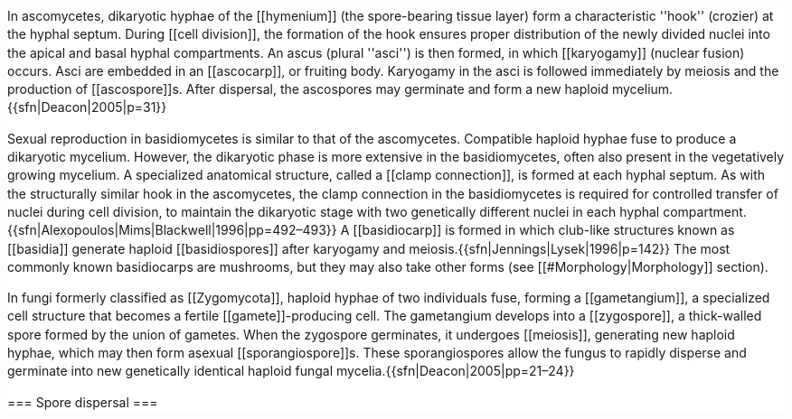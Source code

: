 In ascomycetes, dikaryotic hyphae of the [[hymenium]] (the spore-bearing tissue layer) form a characteristic ''hook'' (crozier) at the hyphal septum. During [[cell division]], the formation of the hook ensures proper distribution of the newly divided nuclei into the apical and basal hyphal compartments. An ascus (plural ''asci'') is then formed, in which [[karyogamy]] (nuclear fusion) occurs. Asci are embedded in an [[ascocarp]], or fruiting body. Karyogamy in the asci is followed immediately by meiosis and the production of [[ascospore]]s. After dispersal, the ascospores may germinate and form a new haploid mycelium.{{sfn|Deacon|2005|p=31}}

Sexual reproduction in basidiomycetes is similar to that of the ascomycetes. Compatible haploid hyphae fuse to produce a dikaryotic mycelium. However, the dikaryotic phase is more extensive in the basidiomycetes, often also present in the vegetatively growing mycelium. A specialized anatomical structure, called a [[clamp connection]], is formed at each hyphal septum. As with the structurally similar hook in the ascomycetes, the clamp connection in the basidiomycetes is required for controlled transfer of nuclei during cell division, to maintain the dikaryotic stage with two genetically different nuclei in each hyphal compartment.{{sfn|Alexopoulos|Mims|Blackwell|1996|pp=492–493}} A [[basidiocarp]] is formed in which club-like structures known as [[basidia]] generate haploid [[basidiospores]] after karyogamy and meiosis.{{sfn|Jennings|Lysek|1996|p=142}} The most commonly known basidiocarps are mushrooms, but they may also take other forms (see [[#Morphology|Morphology]] section).

In fungi formerly classified as [[Zygomycota]], haploid hyphae of two individuals fuse, forming a [[gametangium]], a specialized cell structure that becomes a fertile [[gamete]]-producing cell. The gametangium develops into a [[zygospore]], a thick-walled spore formed by the union of gametes. When the zygospore germinates, it undergoes [[meiosis]], generating new haploid hyphae, which may then form asexual [[sporangiospore]]s. These sporangiospores allow the fungus to rapidly disperse and germinate into new genetically identical haploid fungal mycelia.{{sfn|Deacon|2005|pp=21–24}}

=== Spore dispersal ===